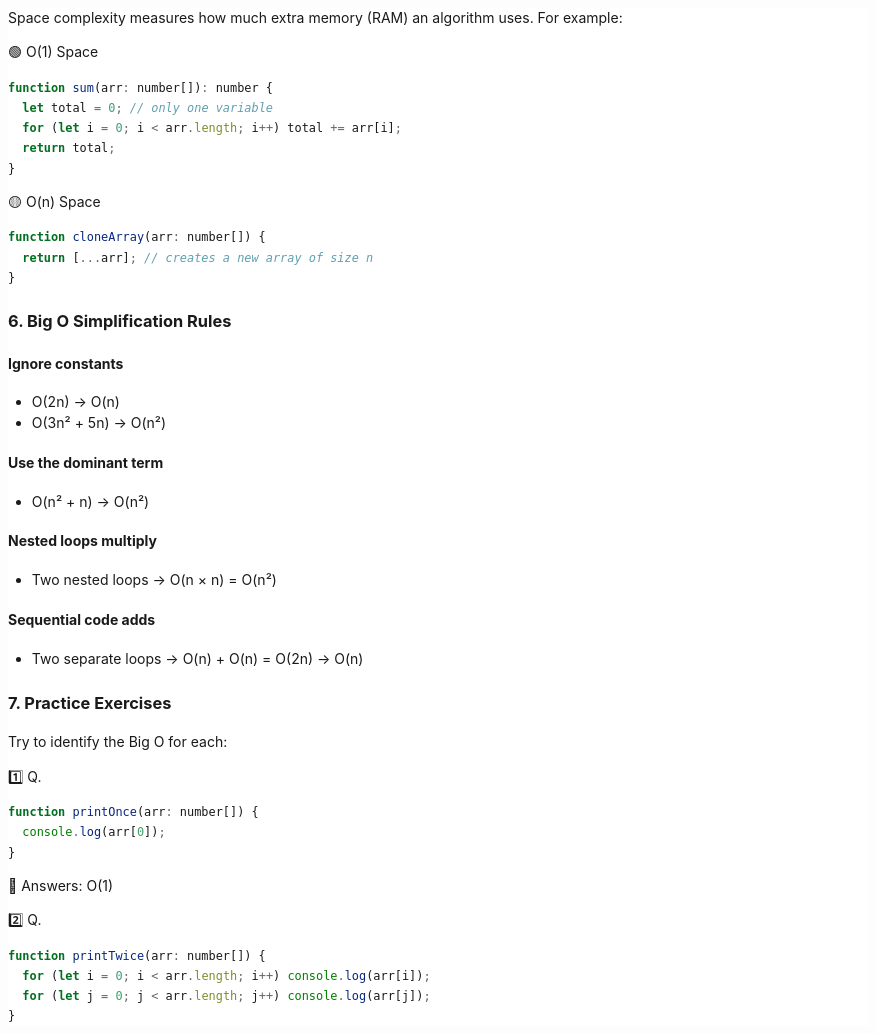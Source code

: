 Space complexity measures how much extra memory (RAM) an algorithm uses.
For example:

🟢 O(1) Space

```js
function sum(arr: number[]): number {
  let total = 0; // only one variable
  for (let i = 0; i < arr.length; i++) total += arr[i];
  return total;
}
```

🟡 O(n) Space

```js
function cloneArray(arr: number[]) {
  return [...arr]; // creates a new array of size n
}
```

### 6. Big O Simplification Rules

#### Ignore constants

- O(2n) → O(n)
- O(3n² + 5n) → O(n²)

#### Use the dominant term

- O(n² + n) → O(n²)

#### Nested loops multiply

- Two nested loops → O(n × n) = O(n²)

#### Sequential code adds

- Two separate loops → O(n) + O(n) = O(2n) → O(n)

### 7. Practice Exercises

Try to identify the Big O for each:

1️⃣ Q.

```js
function printOnce(arr: number[]) {
  console.log(arr[0]);
}
```

🧩 Answers: O(1)

2️⃣ Q.

```js
function printTwice(arr: number[]) {
  for (let i = 0; i < arr.length; i++) console.log(arr[i]);
  for (let j = 0; j < arr.length; j++) console.log(arr[j]);
}
```
